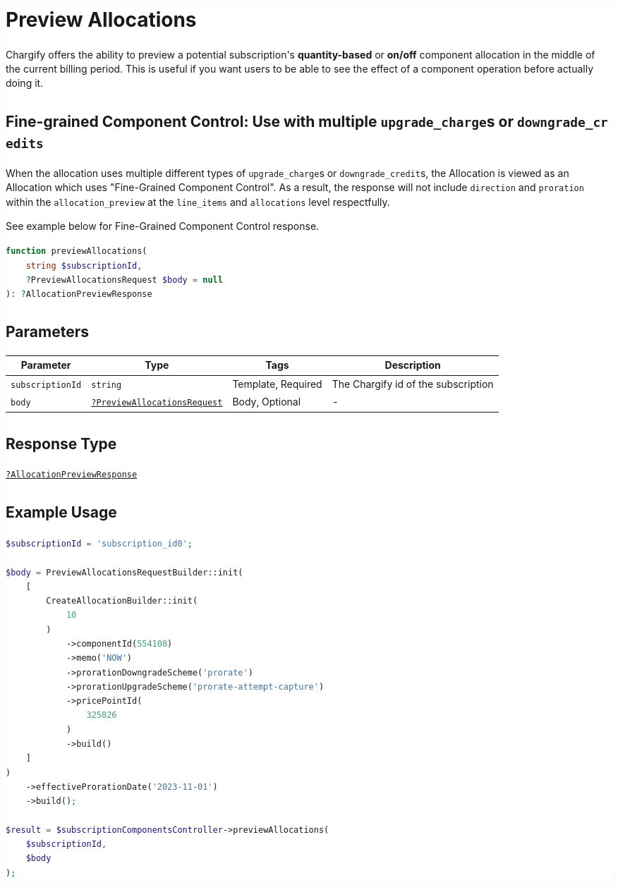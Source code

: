 
# Preview Allocations

Chargify offers the ability to preview a potential subscription's **quantity-based** or **on/off** component allocation in the middle of the current billing period.  This is useful if you want users to be able to see the effect of a component operation before actually doing it.

## Fine-grained Component Control: Use with multiple `upgrade_charge`s or `downgrade_credits`

When the allocation uses multiple different types of `upgrade_charge`s or `downgrade_credit`s, the Allocation is viewed as an Allocation which uses "Fine-Grained Component Control". As a result, the response will not include `direction` and `proration` within the `allocation_preview` at the `line_items` and `allocations` level respectfully.

See example below for Fine-Grained Component Control response.

```php
function previewAllocations(
    string $subscriptionId,
    ?PreviewAllocationsRequest $body = null
): ?AllocationPreviewResponse
```

## Parameters

| Parameter | Type | Tags | Description |
|  --- | --- | --- | --- |
| `subscriptionId` | `string` | Template, Required | The Chargify id of the subscription |
| `body` | [`?PreviewAllocationsRequest`](../../doc/models/preview-allocations-request.md) | Body, Optional | - |

## Response Type

[`?AllocationPreviewResponse`](../../doc/models/allocation-preview-response.md)

## Example Usage

```php
$subscriptionId = 'subscription_id0';

$body = PreviewAllocationsRequestBuilder::init(
    [
        CreateAllocationBuilder::init(
            10
        )
            ->componentId(554108)
            ->memo('NOW')
            ->prorationDowngradeScheme('prorate')
            ->prorationUpgradeScheme('prorate-attempt-capture')
            ->pricePointId(
                325826
            )
            ->build()
    ]
)
    ->effectiveProrationDate('2023-11-01')
    ->build();

$result = $subscriptionComponentsController->previewAllocations(
    $subscriptionId,
    $body
);
```